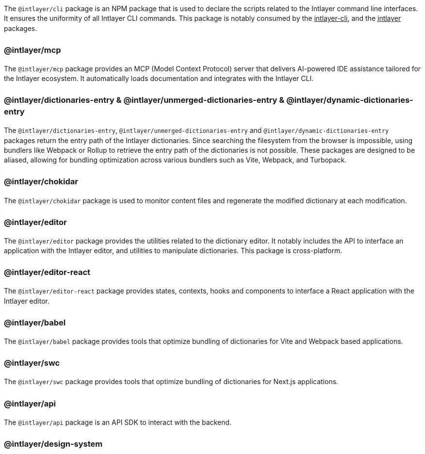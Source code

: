 The `@intlayer/cli` package is an NPM package that is used to declare the scripts related to the Intlayer command line interfaces. It ensures the uniformity of all Intlayer CLI commands. This package is notably consumed by the [intlayer-cli](https://github.com/aymericzip/intlayer/tree/main/docs/en/packages/intlayer-cli/index.md), and the [intlayer](https://github.com/aymericzip/intlayer/tree/main/docs/en/packages/intlayer/index.md) packages.

### @intlayer/mcp

The `@intlayer/mcp` package provides an MCP (Model Context Protocol) server that delivers AI-powered IDE assistance tailored for the Intlayer ecosystem. It automatically loads documentation and integrates with the Intlayer CLI.

### @intlayer/dictionaries-entry & @intlayer/unmerged-dictionaries-entry & @intlayer/dynamic-dictionaries-entry

The `@intlayer/dictionaries-entry`, `@intlayer/unmerged-dictionaries-entry` and `@intlayer/dynamic-dictionaries-entry` packages return the entry path of the Intlayer dictionaries. Since searching the filesystem from the browser is impossible, using bundlers like Webpack or Rollup to retrieve the entry path of the dictionaries is not possible. These packages are designed to be aliased, allowing for bundling optimization across various bundlers such as Vite, Webpack, and Turbopack.

### @intlayer/chokidar

The `@intlayer/chokidar` package is used to monitor content files and regenerate the modified dictionary at each modification.

### @intlayer/editor

The `@intlayer/editor` package provides the utilities related to the dictionary editor. It notably includes the API to interface an application with the Intlayer editor, and utilities to manipulate dictionaries. This package is cross-platform.

### @intlayer/editor-react

The `@intlayer/editor-react` package provides states, contexts, hooks and components to interface a React application with the Intlayer editor.

### @intlayer/babel

The `@intlayer/babel` package provides tools that optimize bundling of dictionaries for Vite and Webpack based applications.

### @intlayer/swc

The `@intlayer/swc` package provides tools that optimize bundling of dictionaries for Next.js applications.

### @intlayer/api

The `@intlayer/api` package is an API SDK to interact with the backend.

### @intlayer/design-system

